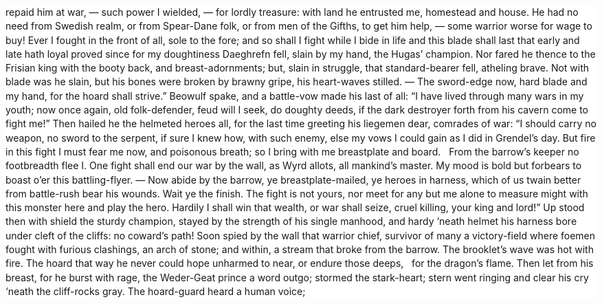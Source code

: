repaid him at war, — such power I wielded, —
for lordly treasure: with land he entrusted me,
homestead and house. He had no need
from Swedish realm, or from Spear-Dane folk,
or from men of the Gifths, to get him help, —
some warrior worse for wage to buy!
Ever I fought in the front of all,
sole to the fore; and so shall I fight
while I bide in life and this blade shall last
that early and late hath loyal proved
since for my doughtiness Daeghrefn fell,
slain by my hand, the Hugas’ champion.
Nor fared he thence to the Frisian king
with the booty back, and breast-adornments;
but, slain in struggle, that standard-bearer
fell, atheling brave. Not with blade was he slain,
but his bones were broken by brawny gripe,
his heart-waves stilled. — The sword-edge now,
hard blade and my hand, for the hoard shall strive.”
Beowulf spake, and a battle-vow made
his last of all: “I have lived through many
wars in my youth; now once again,
old folk-defender, feud will I seek,
do doughty deeds, if the dark destroyer
forth from his cavern come to fight me!”
Then hailed he the helmeted heroes all,
for the last time greeting his liegemen dear,
comrades of war: “I should carry no weapon,
no sword to the serpent, if sure I knew
how, with such enemy, else my vows
I could gain as I did in Grendel’s day.
But fire in this fight I must fear me now,
and poisonous breath; so I bring with me
breastplate and board.   From the barrow’s keeper
no footbreadth flee I. One fight shall end
our war by the wall, as Wyrd allots,
all mankind’s master. My mood is bold
but forbears to boast o’er this battling-flyer.
— Now abide by the barrow, ye breastplate-mailed,
ye heroes in harness, which of us twain
better from battle-rush bear his wounds.
Wait ye the finish. The fight is not yours,
nor meet for any but me alone
to measure might with this monster here
and play the hero. Hardily I
shall win that wealth, or war shall seize,
cruel killing, your king and lord!”
Up stood then with shield the sturdy champion,
stayed by the strength of his single manhood,
and hardy ‘neath helmet his harness bore
under cleft of the cliffs: no coward’s path!
Soon spied by the wall that warrior chief,
survivor of many a victory-field
where foemen fought with furious clashings,
an arch of stone; and within, a stream
that broke from the barrow. The brooklet’s wave
was hot with fire. The hoard that way
he never could hope unharmed to near,
or endure those deeps,   for the dragon’s flame.
Then let from his breast, for he burst with rage,
the Weder-Geat prince a word outgo;
stormed the stark-heart; stern went ringing
and clear his cry ‘neath the cliff-rocks gray.
The hoard-guard heard a human voice;